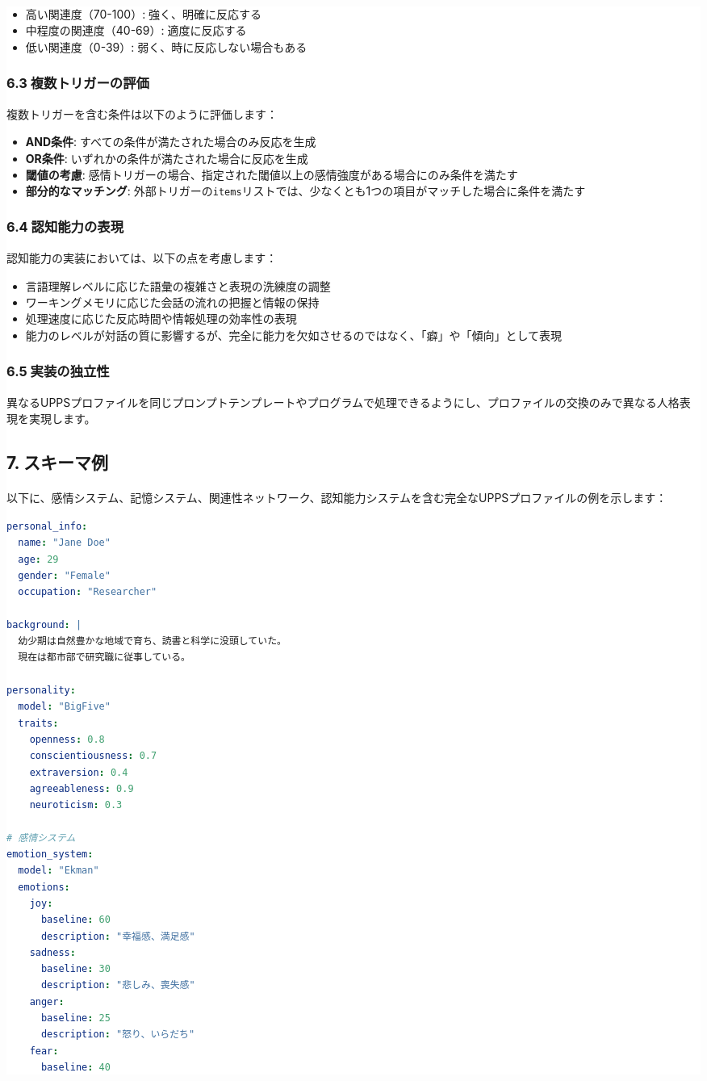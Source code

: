 - 高い関連度（70-100）: 強く、明確に反応する
- 中程度の関連度（40-69）: 適度に反応する
- 低い関連度（0-39）: 弱く、時に反応しない場合もある

### 6.3 複数トリガーの評価

複数トリガーを含む条件は以下のように評価します：

- **AND条件**: すべての条件が満たされた場合のみ反応を生成
- **OR条件**: いずれかの条件が満たされた場合に反応を生成
- **閾値の考慮**: 感情トリガーの場合、指定された閾値以上の感情強度がある場合にのみ条件を満たす
- **部分的なマッチング**: 外部トリガーの`items`リストでは、少なくとも1つの項目がマッチした場合に条件を満たす

### 6.4 認知能力の表現

認知能力の実装においては、以下の点を考慮します：

- 言語理解レベルに応じた語彙の複雑さと表現の洗練度の調整
- ワーキングメモリに応じた会話の流れの把握と情報の保持
- 処理速度に応じた反応時間や情報処理の効率性の表現
- 能力のレベルが対話の質に影響するが、完全に能力を欠如させるのではなく、「癖」や「傾向」として表現

### 6.5 実装の独立性

異なるUPPSプロファイルを同じプロンプトテンプレートやプログラムで処理できるようにし、プロファイルの交換のみで異なる人格表現を実現します。

## 7. スキーマ例

以下に、感情システム、記憶システム、関連性ネットワーク、認知能力システムを含む完全なUPPSプロファイルの例を示します：

```yaml
personal_info:
  name: "Jane Doe"
  age: 29
  gender: "Female"
  occupation: "Researcher"

background: |
  幼少期は自然豊かな地域で育ち、読書と科学に没頭していた。
  現在は都市部で研究職に従事している。

personality:
  model: "BigFive"
  traits:
    openness: 0.8
    conscientiousness: 0.7
    extraversion: 0.4
    agreeableness: 0.9
    neuroticism: 0.3

# 感情システム
emotion_system:
  model: "Ekman"
  emotions:
    joy:
      baseline: 60
      description: "幸福感、満足感"
    sadness:
      baseline: 30
      description: "悲しみ、喪失感"
    anger:
      baseline: 25
      description: "怒り、いらだち"
    fear:
      baseline: 40
```